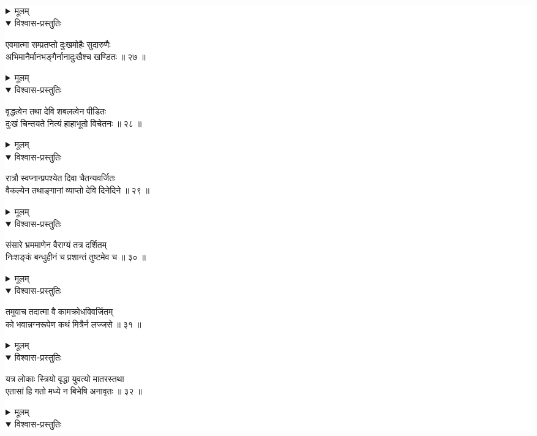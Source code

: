 <details><summary>मूलम्</summary></details>



<details open><summary>विश्वास-प्रस्तुतिः</summary>

एवमात्मा सम्प्रतप्तो दुःखमोहैः सुदारुणैः  
अभिमानैर्मानभङ्गैर्नानादुःखैश्च खण्डितः ॥ २७ ॥
</details>

<details><summary>मूलम्</summary></details>



<details open><summary>विश्वास-प्रस्तुतिः</summary>

वृद्धत्वेन तथा देवि शबलत्वेन पीडितः  
दुःखं चिन्तयते नित्यं हाहाभूतो विचेतनः ॥ २८ ॥
</details>

<details><summary>मूलम्</summary></details>



<details open><summary>विश्वास-प्रस्तुतिः</summary>

रात्रौ स्वप्नान्प्रपश्येत दिवा चैतन्यवर्जितः  
वैकल्येन तथाङ्गानां व्याप्तो देवि दिनेदिने ॥ २९ ॥
</details>

<details><summary>मूलम्</summary></details>



<details open><summary>विश्वास-प्रस्तुतिः</summary>

संसारे भ्रममाणेन वैराग्यं तत्र दर्शितम्  
निःशङ्कं बन्धुहीनं च प्रशान्तं तुष्टमेव च ॥ ३० ॥
</details>

<details><summary>मूलम्</summary></details>



<details open><summary>विश्वास-प्रस्तुतिः</summary>

तमुवाच तदात्मा वै कामक्रोधविवर्जितम्  
को भवान्नग्नरूपेण कथं मित्रैर्न लज्जसे ॥ ३१ ॥
</details>

<details><summary>मूलम्</summary></details>



<details open><summary>विश्वास-प्रस्तुतिः</summary>

यत्र लोकाः स्त्रियो वृद्धा युवत्यो मातरस्तथा  
एतासां हि गतो मध्ये न बिभेषि अनावृतः ॥ ३२ ॥
</details>

<details><summary>मूलम्</summary></details>



<details open><summary>विश्वास-प्रस्तुतिः</summary>

